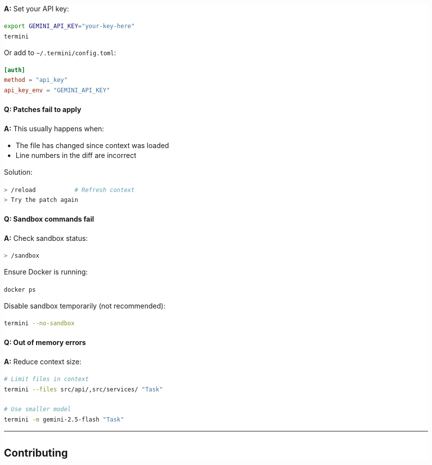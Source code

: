 **A:** Set your API key:
```bash
export GEMINI_API_KEY="your-key-here"
termini
```

Or add to `~/.termini/config.toml`:
```toml
[auth]
method = "api_key"
api_key_env = "GEMINI_API_KEY"
```

#### Q: Patches fail to apply

**A:** This usually happens when:
- The file has changed since context was loaded
- Line numbers in the diff are incorrect

Solution:
```bash
> /reload           # Refresh context
> Try the patch again
```

#### Q: Sandbox commands fail

**A:** Check sandbox status:
```bash
> /sandbox
```

Ensure Docker is running:
```bash
docker ps
```

Disable sandbox temporarily (not recommended):
```bash
termini --no-sandbox
```

#### Q: Out of memory errors

**A:** Reduce context size:
```bash
# Limit files in context
termini --files src/api/,src/services/ "Task"

# Use smaller model
termini -m gemini-2.5-flash "Task"
```

---

## Contributing
